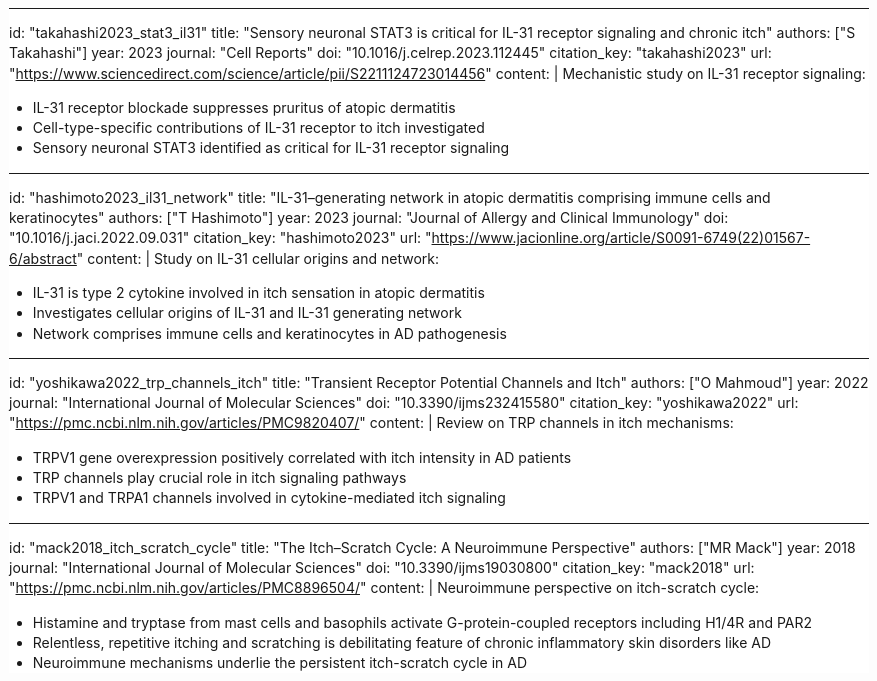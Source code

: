 ----
id: "takahashi2023_stat3_il31"
title: "Sensory neuronal STAT3 is critical for IL-31 receptor signaling and chronic itch"
authors: ["S Takahashi"]
year: 2023
journal: "Cell Reports"
doi: "10.1016/j.celrep.2023.112445"
citation_key: "takahashi2023"
url: "https://www.sciencedirect.com/science/article/pii/S2211124723014456"
content: |
  Mechanistic study on IL-31 receptor signaling:
  - IL-31 receptor blockade suppresses pruritus of atopic dermatitis
  - Cell-type-specific contributions of IL-31 receptor to itch investigated
  - Sensory neuronal STAT3 identified as critical for IL-31 receptor signaling

----
id: "hashimoto2023_il31_network"
title: "IL-31–generating network in atopic dermatitis comprising immune cells and keratinocytes"
authors: ["T Hashimoto"]
year: 2023
journal: "Journal of Allergy and Clinical Immunology"
doi: "10.1016/j.jaci.2022.09.031"
citation_key: "hashimoto2023"
url: "https://www.jacionline.org/article/S0091-6749(22)01567-6/abstract"
content: |
  Study on IL-31 cellular origins and network:
  - IL-31 is type 2 cytokine involved in itch sensation in atopic dermatitis
  - Investigates cellular origins of IL-31 and IL-31 generating network
  - Network comprises immune cells and keratinocytes in AD pathogenesis

----
id: "yoshikawa2022_trp_channels_itch"
title: "Transient Receptor Potential Channels and Itch"
authors: ["O Mahmoud"]
year: 2022
journal: "International Journal of Molecular Sciences"
doi: "10.3390/ijms232415580"
citation_key: "yoshikawa2022"
url: "https://pmc.ncbi.nlm.nih.gov/articles/PMC9820407/"
content: |
  Review on TRP channels in itch mechanisms:
  - TRPV1 gene overexpression positively correlated with itch intensity in AD patients
  - TRP channels play crucial role in itch signaling pathways
  - TRPV1 and TRPA1 channels involved in cytokine-mediated itch signaling

----
id: "mack2018_itch_scratch_cycle"
title: "The Itch–Scratch Cycle: A Neuroimmune Perspective"
authors: ["MR Mack"]
year: 2018
journal: "International Journal of Molecular Sciences"
doi: "10.3390/ijms19030800"
citation_key: "mack2018"
url: "https://pmc.ncbi.nlm.nih.gov/articles/PMC8896504/"
content: |
  Neuroimmune perspective on itch-scratch cycle:
  - Histamine and tryptase from mast cells and basophils activate G-protein-coupled receptors including H1/4R and PAR2
  - Relentless, repetitive itching and scratching is debilitating feature of chronic inflammatory skin disorders like AD
  - Neuroimmune mechanisms underlie the persistent itch-scratch cycle in AD
